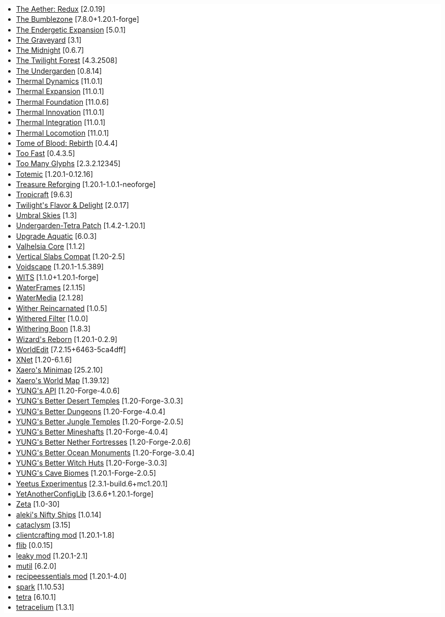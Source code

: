 - [The Aether: Redux](https://www.curseforge.com/projects/867237) [2\.0\.19]
- [The Bumblezone](https://www.curseforge.com/projects/362479) [7\.8\.0\+1\.20\.1\-forge]
- [The Endergetic Expansion](https://www.curseforge.com/projects/291509) [5\.0\.1]
- [The Graveyard](https://www.curseforge.com/projects/531188) [3\.1]
- [The Midnight](https://www.curseforge.com/projects/304881) [0\.6\.7]
- [The Twilight Forest](https://www.curseforge.com/projects/227639) [4\.3\.2508]
- [The Undergarden](https://www.curseforge.com/projects/379849) [0\.8\.14]
- [Thermal Dynamics](https://www.curseforge.com/projects/227443) [11\.0\.1]
- [Thermal Expansion](https://www.curseforge.com/projects/69163) [11\.0\.1]
- [Thermal Foundation](https://www.curseforge.com/projects/222880) [11\.0\.6]
- [Thermal Innovation](https://www.curseforge.com/projects/291737) [11\.0\.1]
- [Thermal Integration](https://www.curseforge.com/projects/626708) [11\.0\.1]
- [Thermal Locomotion](https://www.curseforge.com/projects/406959) [11\.0\.1]
- [Tome of Blood: Rebirth](https://www.curseforge.com/projects/911546) [0\.4\.4]
- [Too Fast](https://www.curseforge.com/projects/550678) [0\.4\.3\.5]
- [Too Many Glyphs](https://www.curseforge.com/projects/560595) [2\.3\.2\.12345]
- [Totemic](https://www.curseforge.com/projects/237541) [1\.20\.1\-0\.12\.16]
- [Treasure Reforging](https://www.curseforge.com/projects/1016302) [1\.20\.1\-1\.0\.1\-neoforge]
- [Tropicraft](https://www.curseforge.com/projects/254794) [9\.6\.3]
- [Twilight's Flavor & Delight](https://www.curseforge.com/projects/871735) [2\.0\.17]
- [Umbral Skies](https://www.curseforge.com/projects/855821) [1\.3]
- [Undergarden\-Tetra Patch](https://www.curseforge.com/projects/433071) [1\.4\.2\-1\.20\.1]
- [Upgrade Aquatic](https://www.curseforge.com/projects/326895) [6\.0\.3]
- [Valhelsia Core](https://www.curseforge.com/projects/416935) [1\.1\.2]
- [Vertical Slabs Compat](https://www.curseforge.com/projects/724387) [1\.20\-2\.5]
- [Voidscape](https://www.curseforge.com/projects/251730) [1\.20\.1\-1\.5\.389]
- [WITS](https://www.curseforge.com/projects/909375) [1\.1\.0\+1\.20\.1\-forge]
- [WaterFrames](https://www.curseforge.com/projects/834607) [2\.1\.15]
- [WaterMedia](https://www.curseforge.com/projects/869524) [2\.1\.28]
- [Wither Reincarnated](https://www.curseforge.com/projects/1309246) [1\.0\.5]
- [Withered Filter](https://www.curseforge.com/projects/1105832) [1\.0\.0]
- [Withering Boon](https://www.curseforge.com/projects/857533) [1\.8\.3]
- [Wizard's Reborn](https://www.curseforge.com/projects/913994) [1\.20\.1\-0\.2\.9]
- [WorldEdit](https://www.curseforge.com/projects/225608) [7\.2\.15\+6463\-5ca4dff]
- [XNet](https://www.curseforge.com/projects/260912) [1\.20\-6\.1\.6]
- [Xaero's Minimap](https://www.curseforge.com/projects/263420) [25\.2\.10]
- [Xaero's World Map](https://www.curseforge.com/projects/317780) [1\.39\.12]
- [YUNG's API](https://www.curseforge.com/projects/421850) [1\.20\-Forge\-4\.0\.6]
- [YUNG's Better Desert Temples](https://www.curseforge.com/projects/631016) [1\.20\-Forge\-3\.0\.3]
- [YUNG's Better Dungeons](https://www.curseforge.com/projects/510089) [1\.20\-Forge\-4\.0\.4]
- [YUNG's Better Jungle Temples](https://www.curseforge.com/projects/897669) [1\.20\-Forge\-2\.0\.5]
- [YUNG's Better Mineshafts](https://www.curseforge.com/projects/389665) [1\.20\-Forge\-4\.0\.4]
- [YUNG's Better Nether Fortresses](https://www.curseforge.com/projects/817651) [1\.20\-Forge\-2\.0\.6]
- [YUNG's Better Ocean Monuments](https://www.curseforge.com/projects/689238) [1\.20\-Forge\-3\.0\.4]
- [YUNG's Better Witch Huts](https://www.curseforge.com/projects/631401) [1\.20\-Forge\-3\.0\.3]
- [YUNG's Cave Biomes](https://www.curseforge.com/projects/1111586) [1\.20\.1\-Forge\-2\.0\.5]
- [Yeetus Experimentus](https://www.curseforge.com/projects/635427) [2\.3\.1\-build\.6\+mc1\.20\.1]
- [YetAnotherConfigLib](https://www.curseforge.com/projects/667299) [3\.6\.6\+1\.20\.1\-forge]
- [Zeta](https://www.curseforge.com/projects/968868) [1\.0\-30]
- [aleki's Nifty Ships](https://www.curseforge.com/projects/1068445) [1\.0\.14]
- [cataclysm](https://www.curseforge.com/projects/551586) [3\.15]
- [clientcrafting mod](https://www.curseforge.com/projects/888790) [1\.20\.1\-1\.8]
- [flib](https://www.curseforge.com/projects/661261) [0\.0\.15]
- [leaky mod](https://www.curseforge.com/projects/856906) [1\.20\.1\-2\.1]
- [mutil](https://www.curseforge.com/projects/351914) [6\.2\.0]
- [recipeessentials mod](https://www.curseforge.com/projects/907856) [1\.20\.1\-4\.0]
- [spark](https://www.curseforge.com/projects/361579) [1\.10\.53]
- [tetra](https://www.curseforge.com/projects/289712) [6\.10\.1]
- [tetracelium](https://www.curseforge.com/projects/929534) [1\.3\.1]